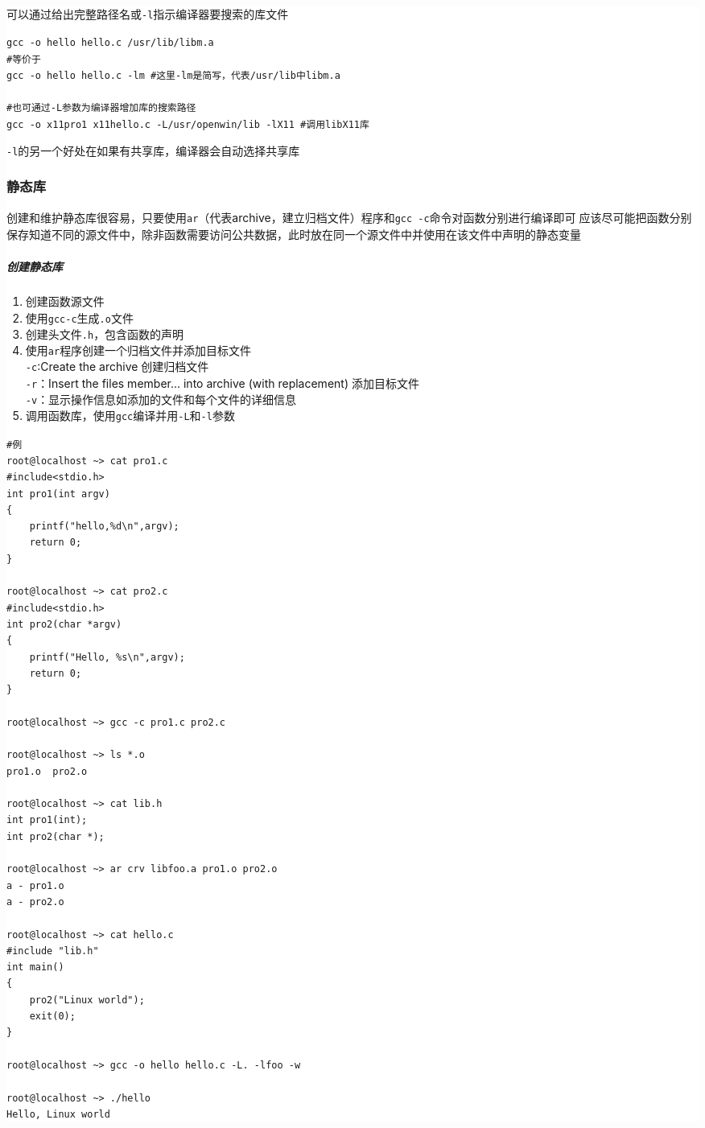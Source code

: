 可以通过给出完整路径名或`-l`指示编译器要搜索的库文件
```bash{.line-numbers}
gcc -o hello hello.c /usr/lib/libm.a
#等价于
gcc -o hello hello.c -lm #这里-lm是简写，代表/usr/lib中libm.a

#也可通过-L参数为编译器增加库的搜索路径
gcc -o x11pro1 x11hello.c -L/usr/openwin/lib -lX11 #调用libX11库
```
`-l`的另一个好处在如果有共享库，编译器会自动选择共享库
### 静态库
创建和维护静态库很容易，只要使用`ar`（代表archive，建立归档文件）程序和`gcc -c`命令对函数分别进行编译即可
应该尽可能把函数分别保存知道不同的源文件中，除非函数需要访问公共数据，此时放在同一个源文件中并使用在该文件中声明的静态变量
##### 创建静态库
1. 创建函数源文件
2. 使用`gcc-c`生成`.o`文件
3. 创建头文件`.h`，包含函数的声明
4. 使用`ar`程序创建一个归档文件并添加目标文件<br>`-c`:Create the archive 创建归档文件<br>`-r`：Insert the files member... into archive (with replacement) 添加目标文件<br>`-v`：显示操作信息如添加的文件和每个文件的详细信息
5. 调用函数库，使用`gcc`编译并用`-L`和`-l`参数

```bash{.line-numbers}
#例
root@localhost ~> cat pro1.c
#include<stdio.h>
int pro1(int argv)
{
    printf("hello,%d\n",argv);
    return 0;
}

root@localhost ~> cat pro2.c
#include<stdio.h>
int pro2(char *argv)
{
    printf("Hello, %s\n",argv);
    return 0;
}

root@localhost ~> gcc -c pro1.c pro2.c

root@localhost ~> ls *.o
pro1.o  pro2.o

root@localhost ~> cat lib.h
int pro1(int);
int pro2(char *);

root@localhost ~> ar crv libfoo.a pro1.o pro2.o
a - pro1.o
a - pro2.o

root@localhost ~> cat hello.c
#include "lib.h"
int main()
{
    pro2("Linux world");
    exit(0);
}

root@localhost ~> gcc -o hello hello.c -L. -lfoo -w

root@localhost ~> ./hello
Hello, Linux world
```